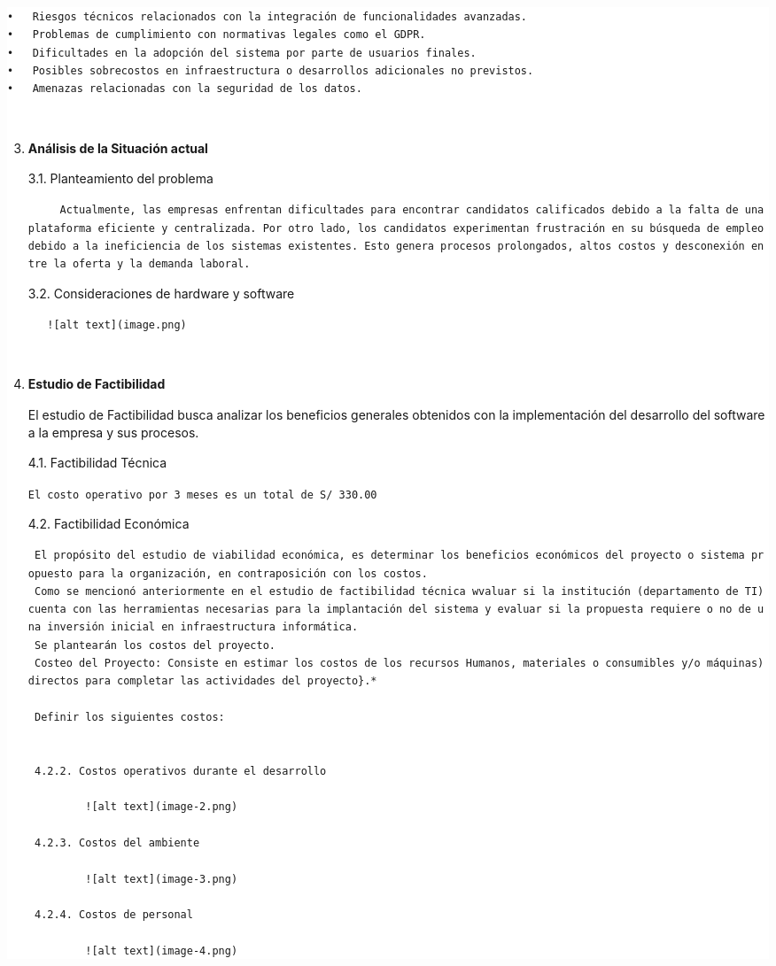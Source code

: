    •	Riesgos técnicos relacionados con la integración de funcionalidades avanzadas.
    •	Problemas de cumplimiento con normativas legales como el GDPR.
    •	Dificultades en la adopción del sistema por parte de usuarios finales.
    •	Posibles sobrecostos en infraestructura o desarrollos adicionales no previstos.
    •	Amenazas relacionadas con la seguridad de los datos.


<div style="page-break-after: always; visibility: hidden">\pagebreak</div>

3. <span id="_Toc52661348" class="anchor"></span>**Análisis de la Situación actual**

    3.1. Planteamiento del problema

            Actualmente, las empresas enfrentan dificultades para encontrar candidatos calificados debido a la falta de una plataforma eficiente y centralizada. Por otro lado, los candidatos experimentan frustración en su búsqueda de empleo debido a la ineficiencia de los sistemas existentes. Esto genera procesos prolongados, altos costos y desconexión entre la oferta y la demanda laboral.

    3.2. Consideraciones de hardware y software

          ![alt text](image.png)

<div style="page-break-after: always; visibility: hidden">\pagebreak</div>

4. <span id="_Toc52661349" class="anchor"></span>**Estudio de
    Factibilidad**

    El estudio de Factibilidad busca analizar los beneficios generales obtenidos con la implementación del desarrollo del software a la empresa y sus procesos. 

    4.1. <span id="_Toc52661350" class="anchor"></span>Factibilidad Técnica

       El costo operativo por 3 meses es un total de S/ 330.00

    4.2. <span id="_Toc52661351" class="anchor"></span>Factibilidad Económica

        El propósito del estudio de viabilidad económica, es determinar los beneficios económicos del proyecto o sistema propuesto para la organización, en contraposición con los costos.
        Como se mencionó anteriormente en el estudio de factibilidad técnica wvaluar si la institución (departamento de TI) cuenta con las herramientas necesarias para la implantación del sistema y evaluar si la propuesta requiere o no de una inversión inicial en infraestructura informática.
        Se plantearán los costos del proyecto.
        Costeo del Proyecto: Consiste en estimar los costos de los recursos Humanos, materiales o consumibles y/o máquinas) directos para completar las actividades del proyecto}.*

        Definir los siguientes costos:


        4.2.2. Costos operativos durante el desarrollo 
        
                ![alt text](image-2.png)

        4.2.3. Costos del ambiente

                ![alt text](image-3.png)

        4.2.4. Costos de personal

                ![alt text](image-4.png)
